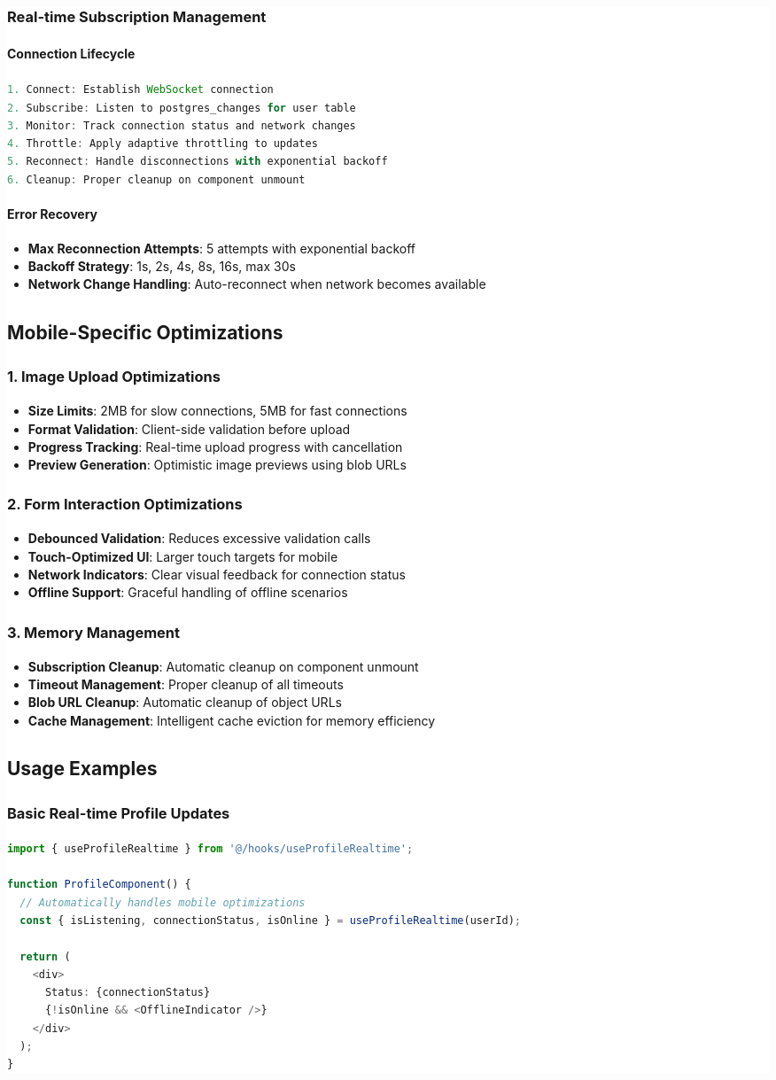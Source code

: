 ### Real-time Subscription Management

#### Connection Lifecycle
```typescript
1. Connect: Establish WebSocket connection
2. Subscribe: Listen to postgres_changes for user table
3. Monitor: Track connection status and network changes
4. Throttle: Apply adaptive throttling to updates
5. Reconnect: Handle disconnections with exponential backoff
6. Cleanup: Proper cleanup on component unmount
```

#### Error Recovery
- **Max Reconnection Attempts**: 5 attempts with exponential backoff
- **Backoff Strategy**: 1s, 2s, 4s, 8s, 16s, max 30s
- **Network Change Handling**: Auto-reconnect when network becomes available

## Mobile-Specific Optimizations

### 1. Image Upload Optimizations
- **Size Limits**: 2MB for slow connections, 5MB for fast connections
- **Format Validation**: Client-side validation before upload
- **Progress Tracking**: Real-time upload progress with cancellation
- **Preview Generation**: Optimistic image previews using blob URLs

### 2. Form Interaction Optimizations
- **Debounced Validation**: Reduces excessive validation calls
- **Touch-Optimized UI**: Larger touch targets for mobile
- **Network Indicators**: Clear visual feedback for connection status
- **Offline Support**: Graceful handling of offline scenarios

### 3. Memory Management
- **Subscription Cleanup**: Automatic cleanup on component unmount
- **Timeout Management**: Proper cleanup of all timeouts
- **Blob URL Cleanup**: Automatic cleanup of object URLs
- **Cache Management**: Intelligent cache eviction for memory efficiency

## Usage Examples

### Basic Real-time Profile Updates
```typescript
import { useProfileRealtime } from '@/hooks/useProfileRealtime';

function ProfileComponent() {
  // Automatically handles mobile optimizations
  const { isListening, connectionStatus, isOnline } = useProfileRealtime(userId);
  
  return (
    <div>
      Status: {connectionStatus}
      {!isOnline && <OfflineIndicator />}
    </div>
  );
}
```
